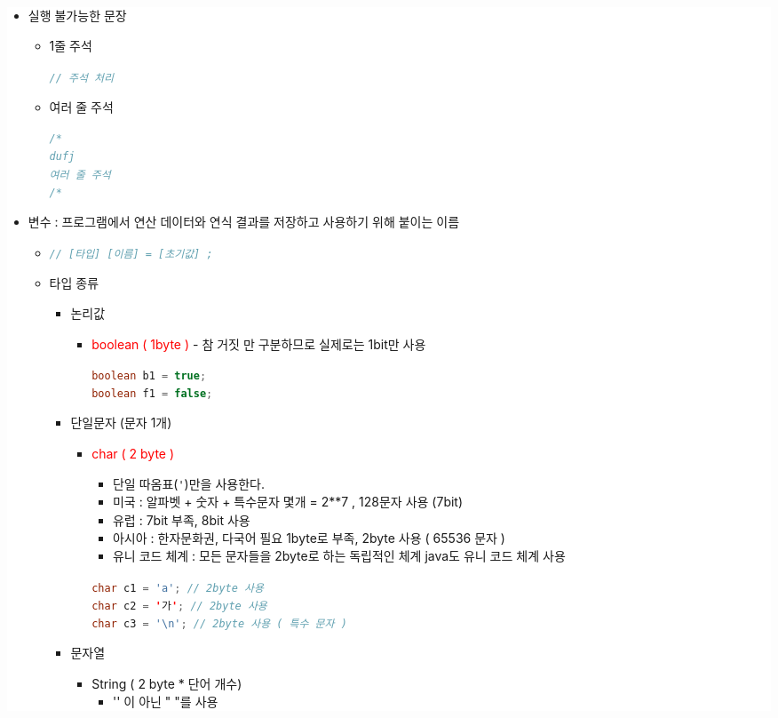   

  - 실행 불가능한 문장

    - 1줄 주석

      ```java
      // 주석 처리
      ```

    - 여러 줄 주석

      ```java
      /* 
      dufj
      여러 줄 주석
      /*
      ```



- 변수  :  프로그램에서 연산 데이터와 연식 결과를 저장하고 사용하기 위해 붙이는 이름

  - ```java
    // [타입] [이름] = [초기값] ;
    ```

  - 타입 종류

    - 논리값

      - <span style = "color:red">boolean ( 1byte )</span> - 참 거짓 만 구분하므로 실제로는 1bit만 사용

        ```java
        boolean b1 = true;
        boolean f1 = false;
        ```

        

    - 단일문자 (문자 1개)

      - <span style = "color:red">char ( 2 byte )</span>

        - 단일 따옴표(`'`)만을 사용한다.
        - 미국 : 알파벳 + 숫자 + 특수문자 몇개 = 2**7 , 128문자 사용 (7bit)
        - 유럽 : 7bit 부족, 8bit 사용
        - 아시아 : 한자문화권, 다국어 필요 1byte로 부족, 2byte 사용 ( 65536 문자 ) 
        - 유니 코드 체계 : 모든 문자들을 2byte로 하는 독립적인 체계 
                                       java도 유니 코드 체계 사용

        ```java
        char c1 = 'a'; // 2byte 사용
        char c2 = '가'; // 2byte 사용
        char c3 = '\n'; // 2byte 사용 ( 특수 문자 )
        ```

    

    - 문자열
      - String ( 2 byte * 단어 개수) 
        - '' 이 아닌 " "를 사용
